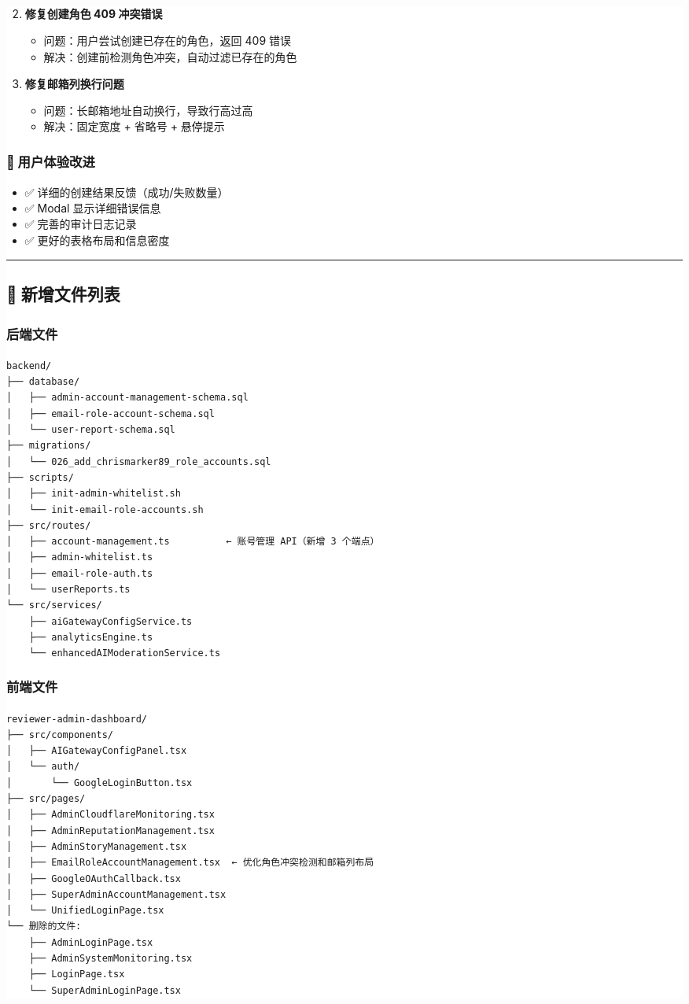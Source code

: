 2. **修复创建角色 409 冲突错误**
   - 问题：用户尝试创建已存在的角色，返回 409 错误
   - 解决：创建前检测角色冲突，自动过滤已存在的角色

3. **修复邮箱列换行问题**
   - 问题：长邮箱地址自动换行，导致行高过高
   - 解决：固定宽度 + 省略号 + 悬停提示

### 🎨 用户体验改进

- ✅ 详细的创建结果反馈（成功/失败数量）
- ✅ Modal 显示详细错误信息
- ✅ 完善的审计日志记录
- ✅ 更好的表格布局和信息密度

---

## 📁 新增文件列表

### 后端文件

```
backend/
├── database/
│   ├── admin-account-management-schema.sql
│   ├── email-role-account-schema.sql
│   └── user-report-schema.sql
├── migrations/
│   └── 026_add_chrismarker89_role_accounts.sql
├── scripts/
│   ├── init-admin-whitelist.sh
│   └── init-email-role-accounts.sh
├── src/routes/
│   ├── account-management.ts          ← 账号管理 API（新增 3 个端点）
│   ├── admin-whitelist.ts
│   ├── email-role-auth.ts
│   └── userReports.ts
└── src/services/
    ├── aiGatewayConfigService.ts
    ├── analyticsEngine.ts
    └── enhancedAIModerationService.ts
```

### 前端文件

```
reviewer-admin-dashboard/
├── src/components/
│   ├── AIGatewayConfigPanel.tsx
│   └── auth/
│       └── GoogleLoginButton.tsx
├── src/pages/
│   ├── AdminCloudflareMonitoring.tsx
│   ├── AdminReputationManagement.tsx
│   ├── AdminStoryManagement.tsx
│   ├── EmailRoleAccountManagement.tsx  ← 优化角色冲突检测和邮箱列布局
│   ├── GoogleOAuthCallback.tsx
│   ├── SuperAdminAccountManagement.tsx
│   └── UnifiedLoginPage.tsx
└── 删除的文件:
    ├── AdminLoginPage.tsx
    ├── AdminSystemMonitoring.tsx
    ├── LoginPage.tsx
    └── SuperAdminLoginPage.tsx
```